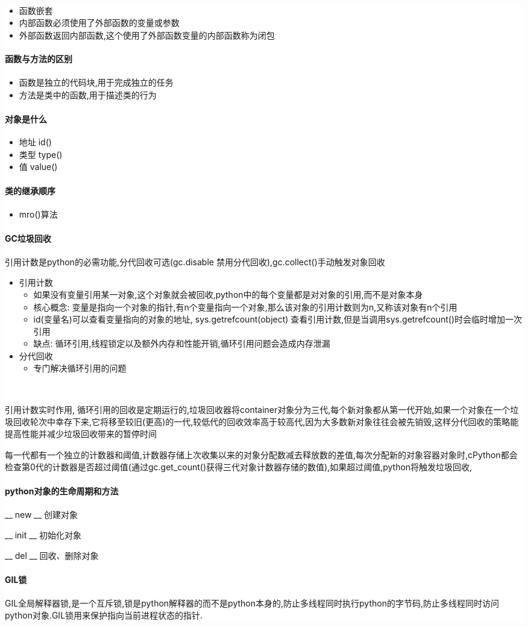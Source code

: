 - 函数嵌套
- 内部函数必须使用了外部函数的变量或参数
- 外部函数返回内部函数,这个使用了外部函数变量的内部函数称为闭包



#### 函数与方法的区别

- 函数是独立的代码块,用于完成独立的任务
- 方法是类中的函数,用于描述类的行为



#### 对象是什么

- 地址 id()
- 类型 type()
- 值 value()



#### 类的继承顺序

- mro()算法



#### GC垃圾回收

引用计数是python的必需功能,分代回收可选(gc.disable 禁用分代回收),gc.collect()手动触发对象回收

- 引用计数
  - 如果没有变量引用某一对象,这个对象就会被回收,python中的每个变量都是对对象的引用,而不是对象本身
  - 核心概念: 变量是指向一个对象的指针,有n个变量指向一个对象,那么该对象的引用计数则为n,又称该对象有n个引用
  - id(变量名)可以查看变量指向的对象的地址, sys.getrefcount(object) 查看引用计数,但是当调用sys.getrefcount()时会临时增加一次引用
  - 缺点: 循环引用,线程锁定以及额外内存和性能开销,循环引用问题会造成内存泄漏
- 分代回收
  - 专门解决循环引用的问题

​	

引用计数实时作用, 循环引用的回收是定期运行的,垃圾回收器将container对象分为三代,每个新对象都从第一代开始,如果一个对象在一个垃圾回收轮次中幸存下来,它将移至较旧(更高)的一代,较低代的回收效率高于较高代,因为大多数新对象往往会被先销毁,这样分代回收的策略能提高性能并减少垃圾回收带来的暂停时间

每一代都有一个独立的计数器和阈值,计数器存储上次收集以来的对象分配数减去释放数的差值,每次分配新的对象容器对象时,cPython都会检查第0代的计数器是否超过阈值(通过gc.get_count()获得三代对象计数器存储的数值),如果超过阈值,python将触发垃圾回收,



#### python对象的生命周期和方法

__ new __ 创建对象

__ init __ 初始化对象

__ del __ 回收、删除对象



#### GIL锁

GIL全局解释器锁,是一个互斥锁,锁是python解释器的而不是python本身的,防止多线程同时执行python的字节码,防止多线程同时访问python对象.GIL锁用来保护指向当前进程状态的指针.
